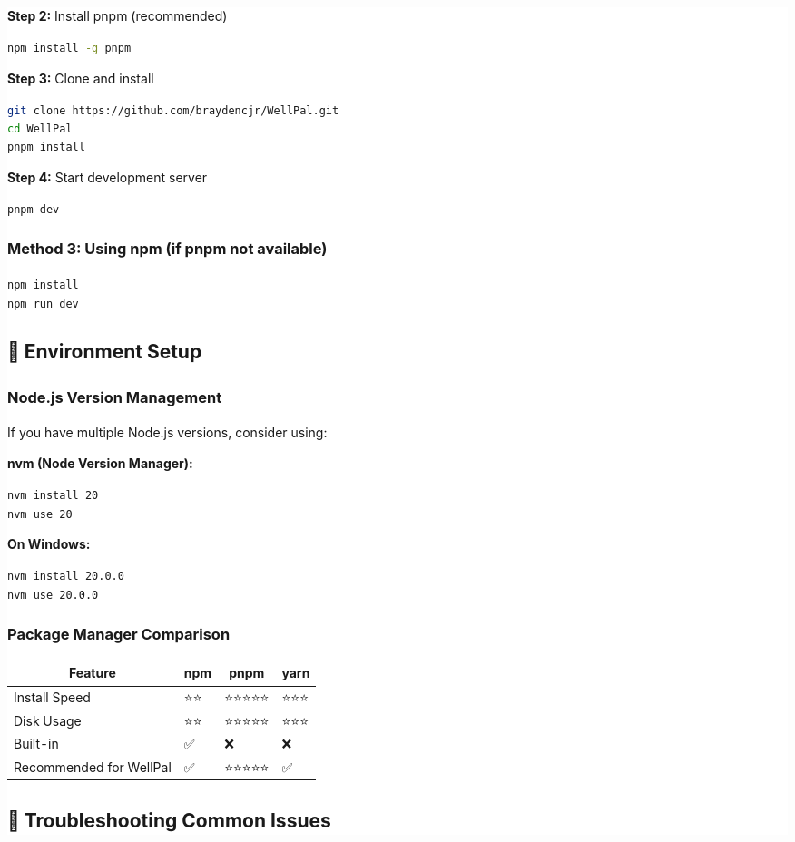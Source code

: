 **Step 2:** Install pnpm (recommended)
```bash
npm install -g pnpm
```

**Step 3:** Clone and install
```bash
git clone https://github.com/braydencjr/WellPal.git
cd WellPal
pnpm install
```

**Step 4:** Start development server
```bash
pnpm dev
```

### Method 3: Using npm (if pnpm not available)
```bash
npm install
npm run dev
```

## 🔧 Environment Setup

### Node.js Version Management
If you have multiple Node.js versions, consider using:

**nvm (Node Version Manager):**
```bash
nvm install 20
nvm use 20
```

**On Windows:**
```bash
nvm install 20.0.0
nvm use 20.0.0
```

### Package Manager Comparison

| Feature | npm | pnpm | yarn |
|---------|-----|------|------|
| Install Speed | ⭐⭐ | ⭐⭐⭐⭐⭐ | ⭐⭐⭐ |
| Disk Usage | ⭐⭐ | ⭐⭐⭐⭐⭐ | ⭐⭐⭐ |
| Built-in | ✅ | ❌ | ❌ |
| Recommended for WellPal | ✅ | ⭐⭐⭐⭐⭐ | ✅ |

## 🚦 Troubleshooting Common Issues
